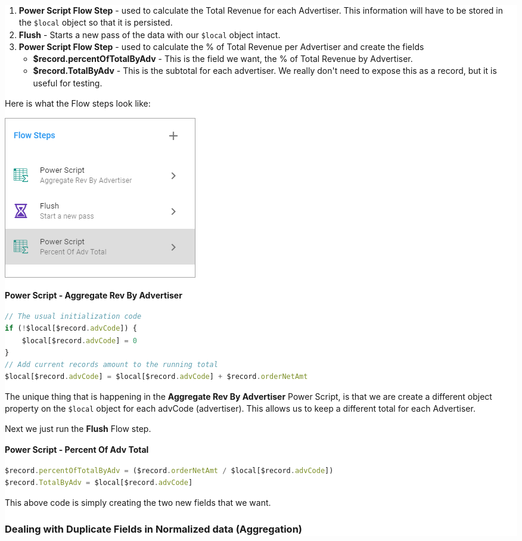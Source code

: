 1. **Power Script Flow Step** - used to calculate the Total Revenue for each Advertiser.  This information will have to be stored in the `$local` object so that it is persisted.
2. **Flush** - Starts a new pass of the data with our `$local` object intact.
3. **Power Script Flow Step** - used to calculate the % of Total Revenue per Advertiser and create the fields 
   - **$record.percentOfTotalByAdv** - This is the field we want, the % of Total Revenue by Advertiser.
   - **$record.TotalByAdv** - This is the subtotal for each advertiser.  We really don't need to expose this as a record, but it is useful for testing.

Here is what the Flow steps look like:

![image-20200213150630405](../assets/informer_tips_date-powerscript-001.png)

**Power Script - Aggregate Rev By Advertiser**

```javascript
// The usual initialization code
if (!$local[$record.advCode]) {
	$local[$record.advCode] = 0    
}
// Add current records amount to the running total
$local[$record.advCode] = $local[$record.advCode] + $record.orderNetAmt 
```

The unique thing that is happening in the **Aggregate Rev By Advertiser** Power Script, is that we are create a different object property on the `$local` object for each advCode (advertiser).  This allows us to keep a different total for each Advertiser.

Next we just run the **Flush** Flow step.

**Power Script - Percent Of Adv Total**

```javascript
$record.percentOfTotalByAdv = ($record.orderNetAmt / $local[$record.advCode])
$record.TotalByAdv = $local[$record.advCode]
```

This above code is simply creating the two new fields that we want.  

### Dealing with Duplicate Fields in Normalized data (Aggregation)


  [groupKey1]: {